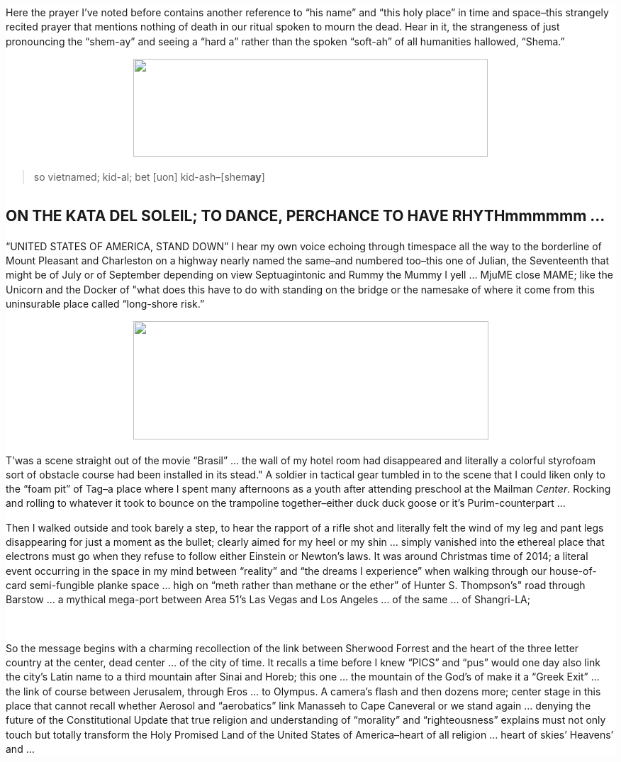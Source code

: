 <p>Here the prayer I&rsquo;ve noted before contains another reference to &ldquo;his name&rdquo; and &ldquo;this holy place&rdquo; in time and space&ndash;this strangely recited prayer that mentions nothing of death in our ritual spoken to mourn the dead. Hear in it, the strangeness of just pronouncing the &ldquo;shem-ay&rdquo; and seeing a &ldquo;hard a&rdquo; rather than the spoken &ldquo;soft-ah&rdquo; of all humanities hallowed, &ldquo;Shema.&rdquo;</p>

<p style="text-align: center;"><img alt="" src="https://i.imgur.com/eGPoVUx.png" style="height: 138px; width: 500px;" /></p>

<blockquote>
<p>so vietnamed; kid-al; bet [uon] kid-ash&ndash;[shem<strong>ay</strong>]</p>
</blockquote>

<h2 id="on-the-kata-del-soleil-to-dance-perchance-to-have-rhythmmmmmm-...">ON THE KATA DEL SOLEIL; TO DANCE, PERCHANCE TO HAVE RHYTHmmmmmm &hellip;</h2>

<p>&ldquo;UNITED STATES OF AMERICA, STAND DOWN&rdquo; I hear my own voice echoing through timespace all the way to the borderline of Mount Pleasant and Charleston on a highway nearly named the same&ndash;and numbered too&ndash;this one of Julian, the Seventeenth that might be of July or of September depending on view Septuagintonic and Rummy the Mummy I yell &hellip; MjuME close MAME; like the Unicorn and the Docker of &quot;what does this have to do with standing on the bridge or the namesake of where it come from this uninsurable place called &ldquo;long-shore risk.&rdquo;</p>

<p style="text-align: center;"><a href="http://fromthemachine.org/GALFDAY.html"><img alt="" src="https://i.imgur.com/tc3exZC.jpg" style="height: 167px; width: 501px;" /></a></p>

<p>T&rsquo;was a scene straight out of the movie &ldquo;Brasil&rdquo; &hellip; the wall of my hotel room had disappeared and literally a colorful styrofoam sort of obstacle course had been installed in its stead.&quot; A soldier in tactical gear tumbled in to the scene that I could liken only to the &ldquo;foam pit&rdquo; of Tag&ndash;a place where I spent many afternoons as a youth after attending preschool at the Mailman <em>Center</em>. Rocking and rolling to whatever it took to bounce on the trampoline together&ndash;either duck duck goose or it&rsquo;s Purim-counterpart &hellip;</p>

<p>Then I walked outside and took barely a step, to hear the rapport of a rifle shot and literally felt the wind of my leg and pant legs disappearing for just a moment as the bullet; clearly aimed for my heel or my shin &hellip; simply vanished into the ethereal place that electrons must go when they refuse to follow either Einstein or Newton&rsquo;s laws. It was around Christmas time of 2014; a literal event occurring in the space in my mind between &ldquo;reality&rdquo; and &ldquo;the dreams I experience&rdquo; when walking through our house-of-card semi-fungible planke space &hellip; high on &ldquo;meth rather than methane or the ether&rdquo; of Hunter S. Thompson&rsquo;s&quot; road through Barstow &hellip; a mythical mega-port between Area 51&rsquo;s Las Vegas and Los Angeles &hellip; of the same &hellip; of Shangri-LA;</p>

<p style="text-align: center;"><a href="http://fromthemachine.org/SERDEN.html"><img alt="" src="https://i.imgur.com/iEis7gv.png" /></a></p>

<p>So the message begins with a charming recollection of the link between Sherwood Forrest and the heart of the three letter country at the center, dead center &hellip; of the city of time. It recalls a time before I knew &ldquo;PICS&rdquo; and &ldquo;pus&rdquo; would one day also link the city&rsquo;s Latin name to a third mountain after Sinai and Horeb; this one &hellip; the mountain of the God&rsquo;s of make it a &ldquo;Greek Exit&rdquo; &hellip; the link of course between Jerusalem, through Eros &hellip; to Olympus. A camera&rsquo;s flash and then dozens more; center stage in this place that cannot recall whether Aerosol and &ldquo;aerobatics&rdquo; link Manasseh to Cape Caneveral or we stand again &hellip; denying the future of the Constitutional Update that true religion and understanding of &ldquo;morality&rdquo; and &ldquo;righteousness&rdquo; explains must not only touch but totally transform the Holy Promised Land of the United States of America&ndash;heart of all religion &hellip; heart of skies&rsquo; Heavens&rsquo; and &hellip;</p>
